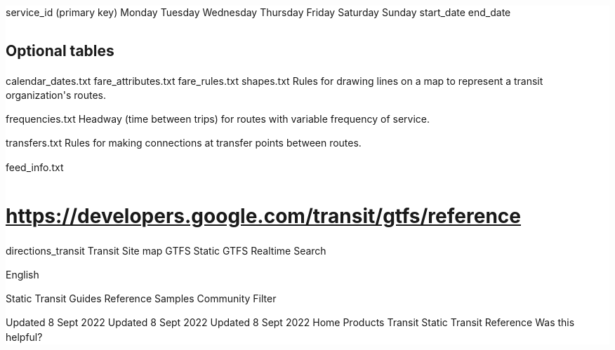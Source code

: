 service_id (primary key)
Monday
Tuesday
Wednesday
Thursday
Friday
Saturday
Sunday
start_date
end_date

## Optional tables

calendar_dates.txt
fare_attributes.txt
fare_rules.txt
shapes.txt
Rules for drawing lines on a map to represent a transit organization's routes.

frequencies.txt
Headway (time between trips) for routes with variable frequency of service.

transfers.txt
Rules for making connections at transfer points between routes.

feed_info.txt

# https://developers.google.com/transit/gtfs/reference

directions_transit
Transit
Site map
GTFS Static
GTFS Realtime
Search

English

Static Transit
Guides
Reference
Samples
Community
Filter

Updated 8 Sept 2022
Updated 8 Sept 2022
Updated 8 Sept 2022
Home
Products
Transit
Static Transit
Reference
Was this helpful?
